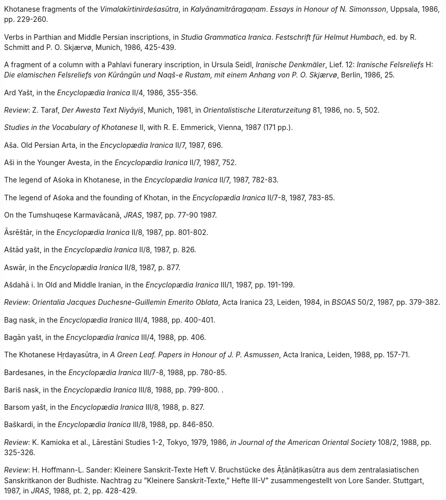Khotanese fragments of the <i>Vimalakīrtinirdeśasūtra</i>,   in <i>Kalyānamitrāragaṇam</i>. <i>Essays in Honour of N. Simonsson</i>, Uppsala, 1986, pp. 229-260.

Verbs in Parthian and Middle Persian inscriptions, in <i>Studia Grammatica Iranica</i>. <i>Festschrift für Helmut Humbach</i>, ed. by R. Schmitt and P. O. Skjærvø, Munich, 1986, 425-439.

A fragment of a column with a Pahlavi funerary inscription, in Ursula Seidl, <i>Iranische Denkmäler</i>, Lief. 12: <i>Iranische Felsreliefs</i> H: <i>Die elamischen Felsreliefs von Kūrāngūn und Naqš-e Rustam, mit einem Anhang von P. O. Skjærvø</i>, Berlin, 1986, 25.

Ard Yašt, in the <i>Encyclopædia Iranica</i> II/4, 1986, 355-356.

<i>Review</i>: Z. Taraf, <i>Der Awesta Text Niyāyiš</i>, Munich, 1981, in <i>Orientalistische Literaturzeitung</i> 81, 1986, no. 5, 502.

<i>Studies in the Vocabulary of Khotanese</i> II, with R. E. Emmerick, Vienna, 1987 (171 pp.).

Aša. Old Persian Arta, in the <i>Encyclopædia Iranica</i> II/7, 1987, 696.

Aši in the Younger Avesta, in the<i> Encyclopædia Iranica</i> II/7, 1987, 752.

The legend of Aśoka in Khotanese, in the <i>Encyclopædia Iranica</i> II/7, 1987, 782-83.

The legend of Aśoka and the founding of Khotan, in the <i>Encyclopædia Iranica</i> II/7-8, 1987, 783-85.

On the Tumshuqese Karmavācanā, <i>JRAS</i>, 1987, pp. 77-90 1987.

Āsrēštār, in the <i>Encyclopædia Iranica</i> II/8, 1987, pp. 801-802.

Aštād yašt, in the <i>Encyclopædia Iranica</i> II/8, 1987, p. 826.

Aswār, in the <i>Encyclopædia Iranica</i> II/8, 1987, p. 877.

Ašdahā i. In Old and Middle Iranian, in the <i>Encyclopædia Iranica</i> III/1, 1987, pp. 191-199.

<i>Review</i>: <i>Orientalia Jacques Duchesne-Guillemin Emerito Oblata</i>, Acta Iranica 23, Leiden, 1984, in <i>BSOAS</i> 50/2, 1987, pp. 379-382.

Bag nask, in the <i>Encyclopædia Iranica</i> III/4, 1988, pp. 400-401.

Bagān yašt, in the <i>Encyclopædia Iranica</i> III/4, 1988, pp. 406.

The Khotanese Hṛdayasūtra, in <i>A Green Leaf. Papers in Honour of J. P. Asmussen</i>, Acta Iranica, Leiden, 1988, pp. 157-71.

Bardesanes, in the <i>Encyclopædia Iranica</i> III/7-8, 1988, pp. 780-85.

Bariš nask, in the <i>Encyclopædia Iranica</i> III/8, 1988, pp. 799-800. .

Barsom yašt, in the <i>Encyclopædia Iranica</i> III/8, 1988, p. 827.

Baškardi, in the <i>Encyclopædia Iranica</i> III/8, 1988, pp. 846-850.

<i>Review</i>: K. Kamioka et al., Lārestāni Studies 1-2, Tokyo, 1979, 1986, <i>in Journal of the American Oriental Society</i> 108/2, 1988, pp. 325-326.

<i>Review</i>:  H.  Hoffmann-L.  Sander:  Kleinere  Sanskrit-Texte  Heft  V.  Bruchstücke  des  Āṭānāṭikasūtra  aus dem zentralasiatischen Sanskritkanon der Budhiste. Nachtrag zu ”Kleinere Sanskrit-Texte,” Hefte III-V” zusammengestellt von Lore Sander. Stuttgart, 1987, in <i>JRAS</i>, 1988, pt. 2, pp. 428-429.
